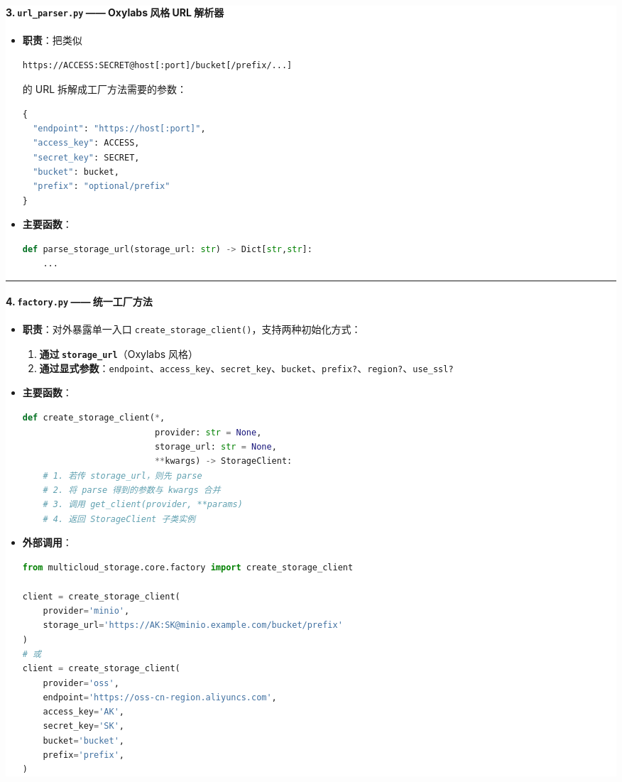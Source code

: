 #### 3. `url_parser.py` —— Oxylabs 风格 URL 解析器

- **职责**：把类似

  ```bash
  https://ACCESS:SECRET@host[:port]/bucket[/prefix/...]
  ```
  
  的 URL 拆解成工厂方法需要的参数：
  
  ```python
  {
    "endpoint": "https://host[:port]",
    "access_key": ACCESS,
    "secret_key": SECRET,
    "bucket": bucket,
    "prefix": "optional/prefix"
  }
  ```
  
- **主要函数**：

  ```python
  def parse_storage_url(storage_url: str) -> Dict[str,str]:
      ...
  ```

------

#### 4. `factory.py` —— 统一工厂方法

- **职责**：对外暴露单一入口 `create_storage_client()`，支持两种初始化方式：

  1. **通过 `storage_url`**（Oxylabs 风格）
  2. **通过显式参数**：`endpoint`、`access_key`、`secret_key`、`bucket`、`prefix?`、`region?`、`use_ssl?`

- **主要函数**：

  ```python
  def create_storage_client(*,
                            provider: str = None,
                            storage_url: str = None,
                            **kwargs) -> StorageClient:
      # 1. 若传 storage_url，则先 parse
      # 2. 将 parse 得到的参数与 kwargs 合并
      # 3. 调用 get_client(provider, **params)
      # 4. 返回 StorageClient 子类实例
  ```
  
- **外部调用**：

  ```python
  from multicloud_storage.core.factory import create_storage_client
  
  client = create_storage_client(
      provider='minio',
      storage_url='https://AK:SK@minio.example.com/bucket/prefix'
  )
  # 或
  client = create_storage_client(
      provider='oss',
      endpoint='https://oss-cn-region.aliyuncs.com',
      access_key='AK',
      secret_key='SK',
      bucket='bucket',
      prefix='prefix',
  )
  ```
